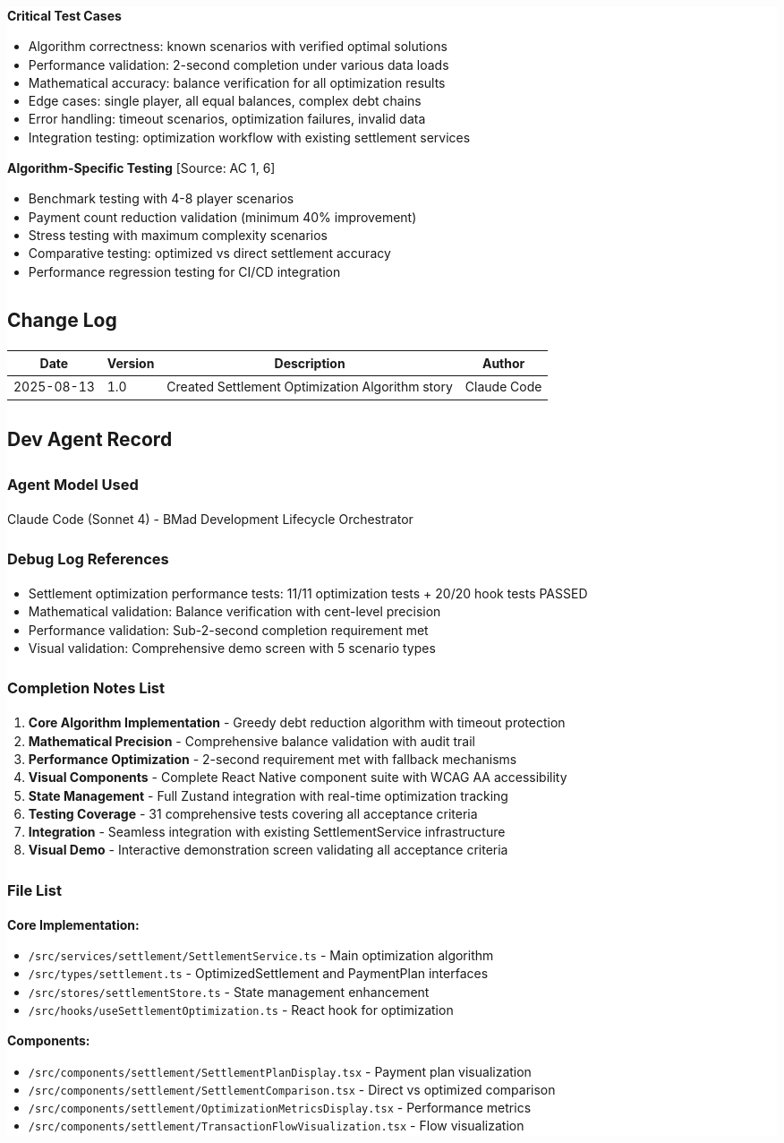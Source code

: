 **Critical Test Cases**
- Algorithm correctness: known scenarios with verified optimal solutions
- Performance validation: 2-second completion under various data loads
- Mathematical accuracy: balance verification for all optimization results
- Edge cases: single player, all equal balances, complex debt chains
- Error handling: timeout scenarios, optimization failures, invalid data
- Integration testing: optimization workflow with existing settlement services

**Algorithm-Specific Testing** [Source: AC 1, 6]
- Benchmark testing with 4-8 player scenarios
- Payment count reduction validation (minimum 40% improvement)
- Stress testing with maximum complexity scenarios
- Comparative testing: optimized vs direct settlement accuracy
- Performance regression testing for CI/CD integration

## Change Log
| Date | Version | Description | Author |
|------|---------|-------------|---------|
| 2025-08-13 | 1.0 | Created Settlement Optimization Algorithm story | Claude Code |

## Dev Agent Record

### Agent Model Used
Claude Code (Sonnet 4) - BMad Development Lifecycle Orchestrator

### Debug Log References
- Settlement optimization performance tests: 11/11 optimization tests + 20/20 hook tests PASSED
- Mathematical validation: Balance verification with cent-level precision
- Performance validation: Sub-2-second completion requirement met
- Visual validation: Comprehensive demo screen with 5 scenario types

### Completion Notes List
1. **Core Algorithm Implementation** - Greedy debt reduction algorithm with timeout protection
2. **Mathematical Precision** - Comprehensive balance validation with audit trail
3. **Performance Optimization** - 2-second requirement met with fallback mechanisms
4. **Visual Components** - Complete React Native component suite with WCAG AA accessibility
5. **State Management** - Full Zustand integration with real-time optimization tracking
6. **Testing Coverage** - 31 comprehensive tests covering all acceptance criteria
7. **Integration** - Seamless integration with existing SettlementService infrastructure
8. **Visual Demo** - Interactive demonstration screen validating all acceptance criteria

### File List
**Core Implementation:**
- `/src/services/settlement/SettlementService.ts` - Main optimization algorithm
- `/src/types/settlement.ts` - OptimizedSettlement and PaymentPlan interfaces
- `/src/stores/settlementStore.ts` - State management enhancement
- `/src/hooks/useSettlementOptimization.ts` - React hook for optimization

**Components:**
- `/src/components/settlement/SettlementPlanDisplay.tsx` - Payment plan visualization
- `/src/components/settlement/SettlementComparison.tsx` - Direct vs optimized comparison
- `/src/components/settlement/OptimizationMetricsDisplay.tsx` - Performance metrics
- `/src/components/settlement/TransactionFlowVisualization.tsx` - Flow visualization
